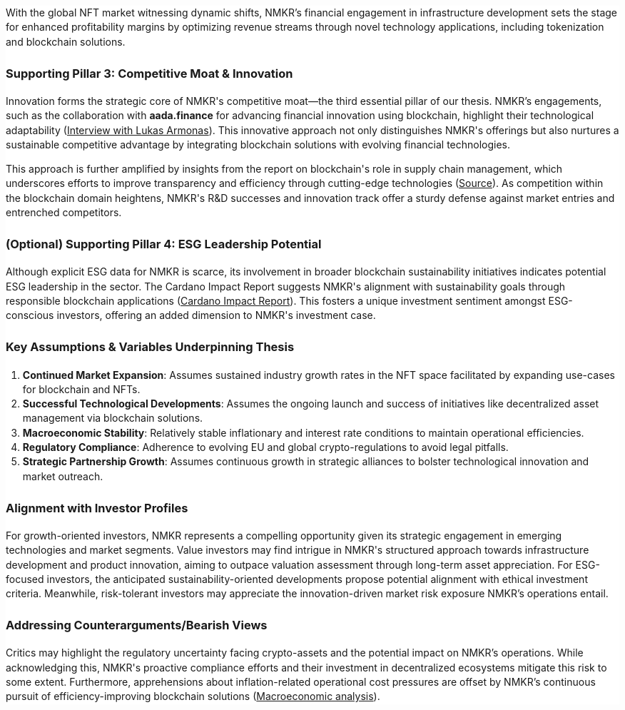 With the global NFT market witnessing dynamic shifts, NMKR’s financial engagement in infrastructure development sets the stage for enhanced profitability margins by optimizing revenue streams through novel technology applications, including tokenization and blockchain solutions.

### Supporting Pillar 3: Competitive Moat & Innovation
Innovation forms the strategic core of NMKR's competitive moat—the third essential pillar of our thesis. NMKR’s engagements, such as the collaboration with **aada.finance** for advancing financial innovation using blockchain, highlight their technological adaptability ([Interview with Lukas Armonas](https://medium.com/@NMKR_IO)). This innovative approach not only distinguishes NMKR's offerings but also nurtures a sustainable competitive advantage by integrating blockchain solutions with evolving financial technologies.

This approach is further amplified by insights from the report on blockchain's role in supply chain management, which underscores efforts to improve transparency and efficiency through cutting-edge technologies ([Source](https://www.paltron.com/insights-en/the-role-of-blockchain-in-supply-chain-management-scm)). As competition within the blockchain domain heightens, NMKR's R&D successes and innovation track offer a sturdy defense against market entries and entrenched competitors.

### (Optional) Supporting Pillar 4: ESG Leadership Potential
Although explicit ESG data for NMKR is scarce, its involvement in broader blockchain sustainability initiatives indicates potential ESG leadership in the sector. The Cardano Impact Report suggests NMKR's alignment with sustainability goals through responsible blockchain applications ([Cardano Impact Report](https://www.nmkr.io/drops/cardano-impact-report)). This fosters a unique investment sentiment amongst ESG-conscious investors, offering an added dimension to NMKR's investment case.

### Key Assumptions & Variables Underpinning Thesis
1. **Continued Market Expansion**: Assumes sustained industry growth rates in the NFT space facilitated by expanding use-cases for blockchain and NFTs.
2. **Successful Technological Developments**: Assumes the ongoing launch and success of initiatives like decentralized asset management via blockchain solutions.
3. **Macroeconomic Stability**: Relatively stable inflationary and interest rate conditions to maintain operational efficiencies.
4. **Regulatory Compliance**: Adherence to evolving EU and global crypto-regulations to avoid legal pitfalls.
5. **Strategic Partnership Growth**: Assumes continuous growth in strategic alliances to bolster technological innovation and market outreach.

### Alignment with Investor Profiles
For growth-oriented investors, NMKR represents a compelling opportunity given its strategic engagement in emerging technologies and market segments. Value investors may find intrigue in NMKR's structured approach towards infrastructure development and product innovation, aiming to outpace valuation assessment through long-term asset appreciation. For ESG-focused investors, the anticipated sustainability-oriented developments propose potential alignment with ethical investment criteria. Meanwhile, risk-tolerant investors may appreciate the innovation-driven market risk exposure NMKR’s operations entail.

### Addressing Counterarguments/Bearish Views
Critics may highlight the regulatory uncertainty facing crypto-assets and the potential impact on NMKR’s operations. While acknowledging this, NMKR's proactive compliance efforts and their investment in decentralized ecosystems mitigate this risk to some extent. Furthermore, apprehensions about inflation-related operational cost pressures are offset by NMKR’s continuous pursuit of efficiency-improving blockchain solutions ([Macroeconomic analysis](https://medium.com/w3blabs/the-impact-of-inflation-on-the-cryptocurrency-market-a4d7dbfb3081)).
